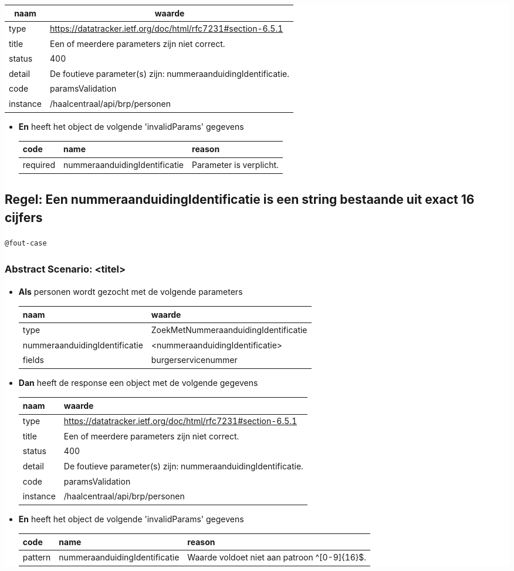   | naam     | waarde                                                        |
  |----------|---------------------------------------------------------------|
  | type     | https://datatracker.ietf.org/doc/html/rfc7231#section-6.5.1   |
  | title    | Een of meerdere parameters zijn niet correct.                 |
  | status   | 400                                                           |
  | detail   | De foutieve parameter(s) zijn: nummeraanduidingIdentificatie. |
  | code     | paramsValidation                                              |
  | instance | /haalcentraal/api/brp/personen                                |
* __En__ heeft het object de volgende 'invalidParams' gegevens

  | code     | name                          | reason                  |
  |----------|-------------------------------|-------------------------|
  | required | nummeraanduidingIdentificatie | Parameter is verplicht. |

## Regel: Een nummeraanduidingIdentificatie is een string bestaande uit exact 16 cijfers


`@fout-case`
### Abstract Scenario: \<titel\>

* __Als__ personen wordt gezocht met de volgende parameters

  | naam                          | waarde                               |
  |-------------------------------|--------------------------------------|
  | type                          | ZoekMetNummeraanduidingIdentificatie |
  | nummeraanduidingIdentificatie | \<nummeraanduidingIdentificatie\>      |
  | fields                        | burgerservicenummer                  |
* __Dan__ heeft de response een object met de volgende gegevens

  | naam     | waarde                                                        |
  |----------|---------------------------------------------------------------|
  | type     | https://datatracker.ietf.org/doc/html/rfc7231#section-6.5.1   |
  | title    | Een of meerdere parameters zijn niet correct.                 |
  | status   | 400                                                           |
  | detail   | De foutieve parameter(s) zijn: nummeraanduidingIdentificatie. |
  | code     | paramsValidation                                              |
  | instance | /haalcentraal/api/brp/personen                                |
* __En__ heeft het object de volgende 'invalidParams' gegevens

  | code    | name                          | reason                                       |
  |---------|-------------------------------|----------------------------------------------|
  | pattern | nummeraanduidingIdentificatie | Waarde voldoet niet aan patroon ^[0-9]{16}$. |
